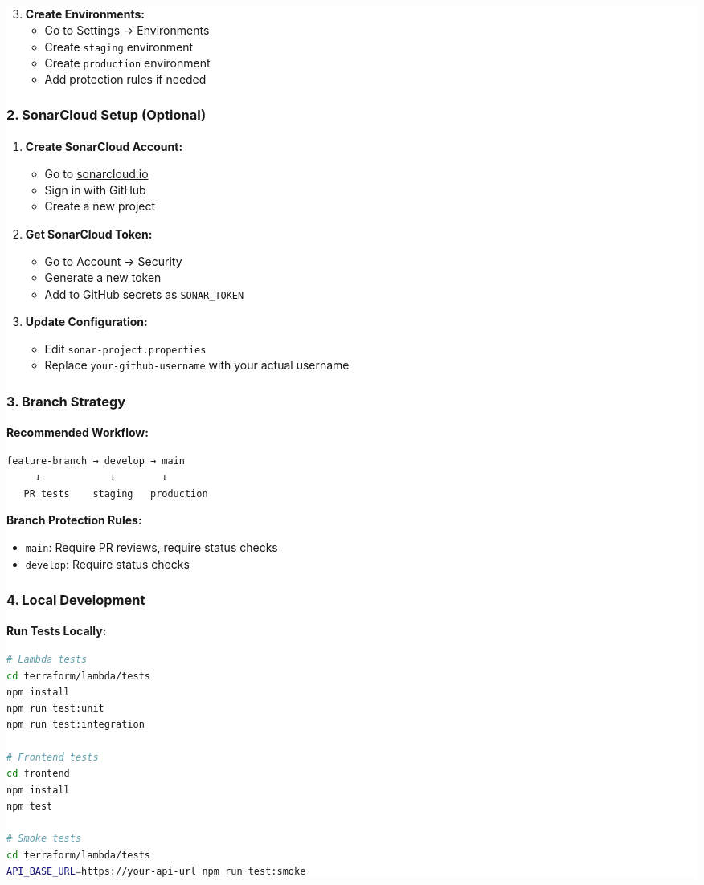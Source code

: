 3. **Create Environments:**
   - Go to Settings → Environments
   - Create `staging` environment
   - Create `production` environment
   - Add protection rules if needed

### 2. SonarCloud Setup (Optional)

1. **Create SonarCloud Account:**
   - Go to [sonarcloud.io](https://sonarcloud.io)
   - Sign in with GitHub
   - Create a new project

2. **Get SonarCloud Token:**
   - Go to Account → Security
   - Generate a new token
   - Add to GitHub secrets as `SONAR_TOKEN`

3. **Update Configuration:**
   - Edit `sonar-project.properties`
   - Replace `your-github-username` with your actual username

### 3. Branch Strategy

**Recommended Workflow:**
```
feature-branch → develop → main
     ↓            ↓        ↓
   PR tests    staging   production
```

**Branch Protection Rules:**
- `main`: Require PR reviews, require status checks
- `develop`: Require status checks

### 4. Local Development

**Run Tests Locally:**
```bash
# Lambda tests
cd terraform/lambda/tests
npm install
npm run test:unit
npm run test:integration

# Frontend tests
cd frontend
npm install
npm test

# Smoke tests
cd terraform/lambda/tests
API_BASE_URL=https://your-api-url npm run test:smoke
```
